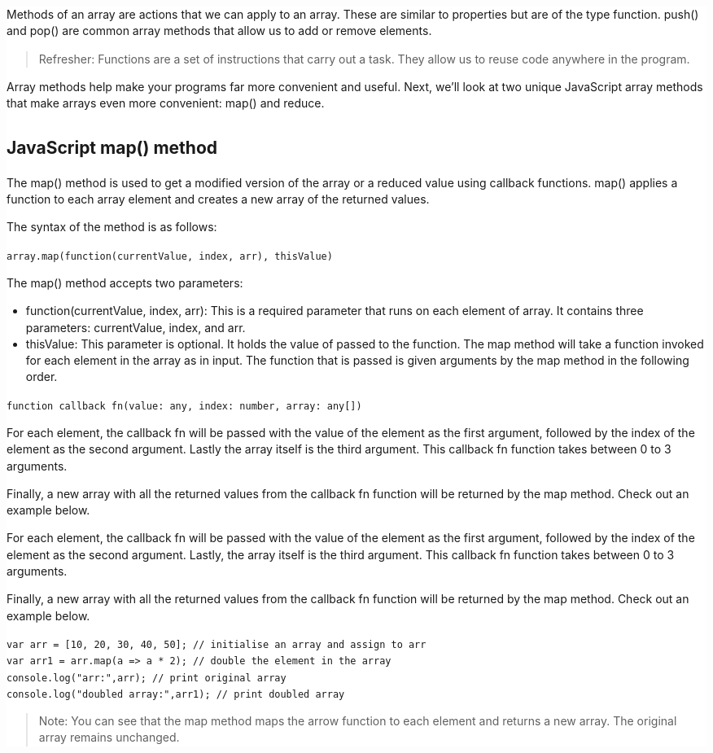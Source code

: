 Methods of an array are actions that we can apply to an array. These are similar to properties but are of the type function. push() and pop() are common array methods that allow us to add or remove elements.

> Refresher: Functions are a set of instructions that carry out a task. They allow us to reuse code anywhere in the program.

Array methods help make your programs far more convenient and useful. Next, we’ll look at two unique JavaScript array methods that make arrays even more convenient: map() and reduce.

## JavaScript map() method
The map() method is used to get a modified version of the array or a reduced value using callback functions. map() applies a function to each array element and creates a new array of the returned values.

The syntax of the method is as follows:

```
array.map(function(currentValue, index, arr), thisValue)

```
The map() method accepts two parameters:

- function(currentValue, index, arr): This is a required parameter that runs on each element of array. It contains three parameters: currentValue, index, and arr.
- thisValue: This parameter is optional. It holds the value of passed to the function.
The map method will take a function invoked for each element in the array as in input. The function that is passed is given arguments by the map method in the following order.


```
function callback fn(value: any, index: number, array: any[])

```

For each element, the callback fn will be passed with the value of the element as the first argument, followed by the index of the element as the second argument. Lastly the array itself is the third argument. This callback fn function takes between 0 to 3 arguments.

Finally, a new array with all the returned values from the callback fn function will be returned by the map method. Check out an example below.

For each element, the callback fn will be passed with the value of the element as the first argument, followed by the index of the element as the second argument. Lastly, the array itself is the third argument. This callback fn function takes between 0 to 3 arguments.

Finally, a new array with all the returned values from the callback fn function will be returned by the map method. Check out an example below.

```
var arr = [10, 20, 30, 40, 50]; // initialise an array and assign to arr
var arr1 = arr.map(a => a * 2); // double the element in the array
console.log("arr:",arr); // print original array
console.log("doubled array:",arr1); // print doubled array 

```
> Note: You can see that the map method maps the arrow function to each element and returns a new array. The original array remains unchanged.
